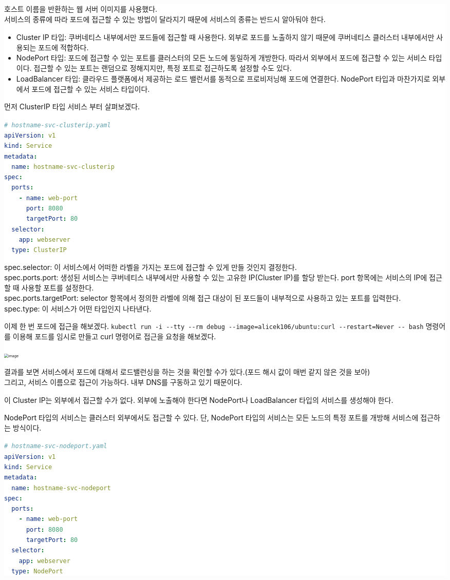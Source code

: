 호스트 이름을 반환하는 웹 서버 이미지를 사용했다.  
서비스의 종류에 따라 포드에 접근할 수 있는 방법이 달라지기 때문에 서비스의 종류는 반드시 알아둬야 한다.  

* Cluster IP 타입: 쿠버네티스 내부에서만 포드들에 접근할 때 사용한다. 외부로 포드를 노출하지 않기 때문에 쿠버네티스 클러스터 내부에서만 사용되는 포드에 적합하다.
* NodePort 타입: 포드에 접근할 수 있는 포트를 클러스터의 모든 노드에 동일하게 개방한다. 따라서 외부에서 포드에 접근할 수 있는 서비스 타입이다. 접근할 수 있는 포트는 랜덤으로 정해지지만, 특정 포트로 접근하도록 설정할 수도 있다.
* LoadBalancer 타입: 클라우드 플랫폼에서 제공하는 로드 밸런서를 동적으로 프로비저닝해 포드에 연결한다. NodePort 타입과 마찬가지로 외부에서 포드에 접근할 수 있는 서비스 타입이다.

먼저 ClusterIP 타입 서비스 부터 살펴보겠다.  

```yaml
# hostname-svc-clusterip.yaml
apiVersion: v1
kind: Service
metadata:
  name: hostname-svc-clusterip
spec:
  ports:
    - name: web-port
      port: 8080
      targetPort: 80
  selector:
    app: webserver
  type: ClusterIP
```

spec.selector: 이 서비스에서 어떠한 라벨을 가지는 포드에 접근할 수 있게 만들 것인지 결정한다.  
spec.ports.port: 생성된 서비스는 쿠버네티스 내부에서만 사용할 수 있는 고유한 IP(Cluster IP)를 할당 받는다. port 항목에는 서비스의 IP에 접근할 때 사용할 포트를 설정한다.  
spec.ports.targetPort: selector 항목에서 정의한 라벨에 의해 접근 대상이 된 포드들이 내부적으로 사용하고 있는 포트를 입력한다.  
spec.type: 이 서비스가 어떤 타입인지 나타낸다.  

이제 한 번 포드에 접근을 해보겠다. ``kubectl run -i --tty --rm debug --image=alicek106/ubuntu:curl --restart=Never -- bash`` 명령어를 이용해 포드를 임시로 만들고 curl 명령어로 접근을 요청을 해보겠다.  

<img src="https://user-images.githubusercontent.com/45073750/150313353-72b06e3c-8f84-4946-870b-c82e0113122d.png" alt="image" style="zoom: 50%;" />

결과를 보면 서비스에서 포드에 대해서 로드밸런싱을 하는 것을 확인할 수가 있다.(포드 해시 값이 매번 같지 않은 것을 보아)  
그리고, 서비스 이름으로 접근이 가능하다. 내부 DNS를 구동하고 있기 때문이다.  

이 Cluster IP는 외부에서 접근할 수가 없다. 외부에 노출해야 한다면 NodePort나 LoadBalancer 타입의 서비스를 생성해야 한다.  

NodePort 타입의 서비스는 클러스터 외부에서도 접근할 수 있다. 단, NodePort 타입의 서비스는 모든 노드의 특정 포트를 개방해 서비스에 접근하는 방식이다. 

```yaml
# hostname-svc-nodeport.yaml
apiVersion: v1
kind: Service
metadata:
  name: hostname-svc-nodeport
spec:
  ports:
    - name: web-port
      port: 8080
      targetPort: 80
  selector:
    app: webserver
  type: NodePort
```
